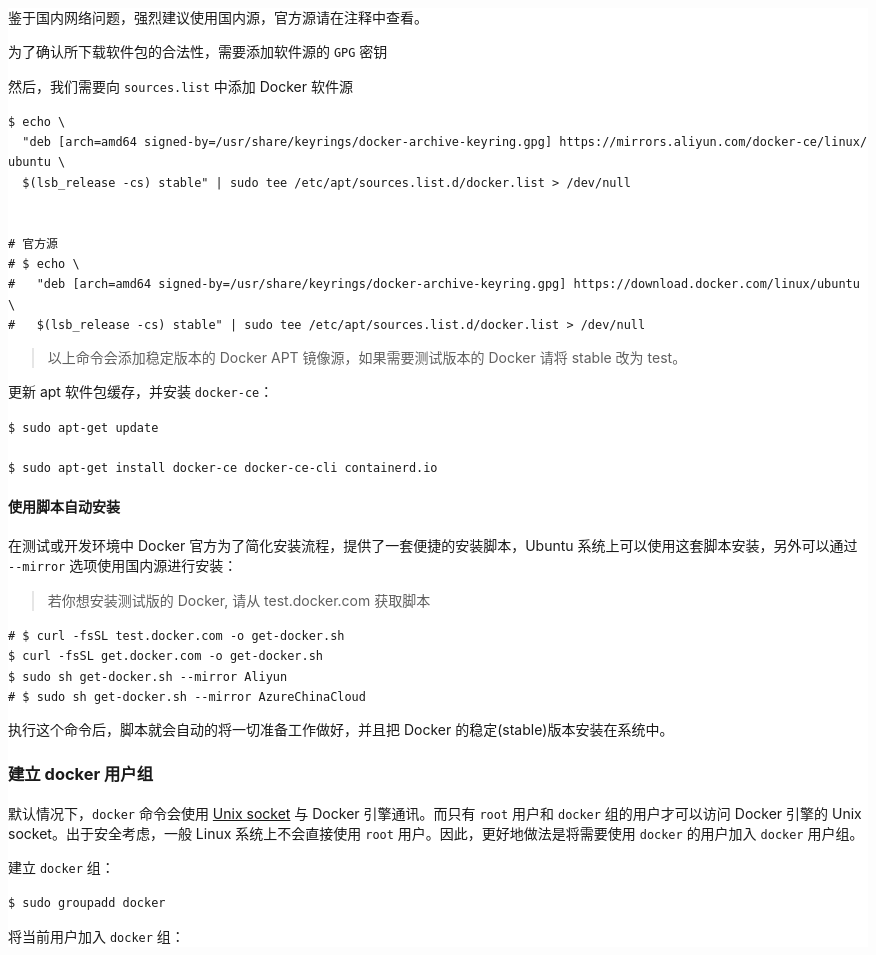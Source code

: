 鉴于国内网络问题，强烈建议使用国内源，官方源请在注释中查看。

为了确认所下载软件包的合法性，需要添加软件源的 `GPG` 密钥

然后，我们需要向 `sources.list` 中添加 Docker 软件源

```shell
$ echo \
  "deb [arch=amd64 signed-by=/usr/share/keyrings/docker-archive-keyring.gpg] https://mirrors.aliyun.com/docker-ce/linux/ubuntu \
  $(lsb_release -cs) stable" | sudo tee /etc/apt/sources.list.d/docker.list > /dev/null


# 官方源
# $ echo \
#   "deb [arch=amd64 signed-by=/usr/share/keyrings/docker-archive-keyring.gpg] https://download.docker.com/linux/ubuntu \
#   $(lsb_release -cs) stable" | sudo tee /etc/apt/sources.list.d/docker.list > /dev/null 
```

> 以上命令会添加稳定版本的 Docker APT 镜像源，如果需要测试版本的 Docker 请将 stable 改为 test。

更新 apt 软件包缓存，并安装 `docker-ce`：

```shell
$ sudo apt-get update

$ sudo apt-get install docker-ce docker-ce-cli containerd.io
```

#### 使用脚本自动安装

在测试或开发环境中 Docker 官方为了简化安装流程，提供了一套便捷的安装脚本，Ubuntu 系统上可以使用这套脚本安装，另外可以通过 `--mirror` 选项使用国内源进行安装：

> 若你想安装测试版的 Docker, 请从 test.docker.com 获取脚本

```shell
# $ curl -fsSL test.docker.com -o get-docker.sh
$ curl -fsSL get.docker.com -o get-docker.sh
$ sudo sh get-docker.sh --mirror Aliyun
# $ sudo sh get-docker.sh --mirror AzureChinaCloud
```

执行这个命令后，脚本就会自动的将一切准备工作做好，并且把 Docker 的稳定(stable)版本安装在系统中。

### 建立 docker 用户组

默认情况下，`docker` 命令会使用 [Unix socket](https://en.wikipedia.org/wiki/Unix_domain_socket) 与 Docker 引擎通讯。而只有 `root` 用户和 `docker` 组的用户才可以访问 Docker 引擎的 Unix socket。出于安全考虑，一般 Linux 系统上不会直接使用 `root` 用户。因此，更好地做法是将需要使用 `docker` 的用户加入 `docker` 用户组。

建立 `docker` 组：

```shell
$ sudo groupadd docker
```

将当前用户加入 `docker` 组：
